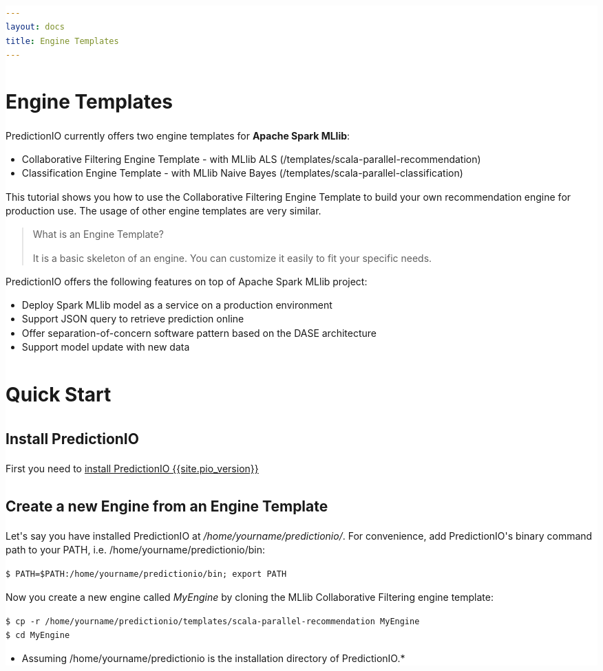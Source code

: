 ```yaml
---
layout: docs
title: Engine Templates
---
```


# Engine Templates

PredictionIO currently offers two engine templates for **Apache Spark MLlib**:

* Collaborative Filtering Engine Template - with MLlib ALS (/templates/scala-parallel-recommendation)
* Classification Engine Template - with MLlib Naive Bayes  (/templates/scala-parallel-classification)

This tutorial shows you how to use the Collaborative Filtering Engine Template to build your own recommendation engine for production use.
The usage of other engine templates are very similar.

> What is an Engine Template?
>
> It is a basic skeleton of an engine. You can customize it easily to fit your specific needs.

PredictionIO offers the following features on top of Apache Spark  MLlib project:

* Deploy Spark MLlib model as a service on a production environment
* Support JSON query to retrieve prediction online
* Offer separation-of-concern software pattern based on the DASE architecture
* Support model update with new data

# Quick Start

## Install PredictionIO

First you need to [install PredictionIO {{site.pio_version}}]({{site.baseurl}}/install/)

## Create a new Engine from an Engine Template

Let's say you have installed PredictionIO at */home/yourname/predictionio/*.
For convenience, add PredictionIO's binary command path to your PATH, i.e. /home/yourname/predictionio/bin:

```
$ PATH=$PATH:/home/yourname/predictionio/bin; export PATH
```

Now you create a new engine called *MyEngine* by cloning the MLlib Collaborative Filtering engine template:

```
$ cp -r /home/yourname/predictionio/templates/scala-parallel-recommendation MyEngine
$ cd MyEngine
```
* Assuming /home/yourname/predictionio is the installation directory of PredictionIO.*
